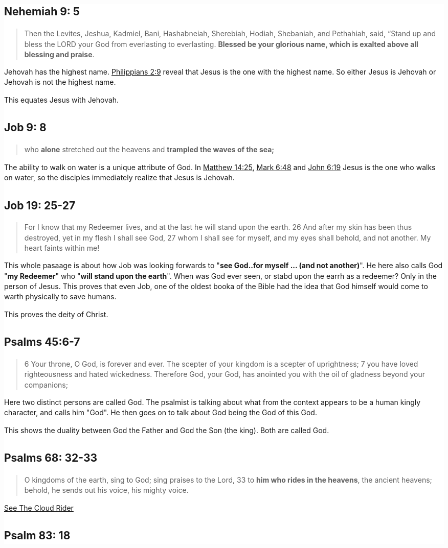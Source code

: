 ## Nehemiah 9: 5 

> Then the Levites, Jeshua, Kadmiel, Bani, Hashabneiah, Sherebiah, Hodiah, Shebaniah, and Pethahiah, said, “Stand up and bless the LORD your God from everlasting to everlasting. **Blessed be your glorious name, which is exalted above all blessing and praise**.

Jehovah has the highest name. [Philippians 2:9](#philippians-2-9) reveal that Jesus is the one with the highest name. So either Jesus is Jehovah or Jehovah is not the highest name.

This equates Jesus with Jehovah.

## Job 9: 8 

> who **alone** stretched out the heavens and **trampled the waves of the sea;**

The ability to walk on water is a unique attribute of God. In [Matthew 14:25](#matthew-14-25), [Mark 6:48](#mark-6-48) and [John 6:19](#john-6-19) Jesus is the one who walks on water, so the disciples immediately realize that Jesus is Jehovah.


## Job 19: 25-27 

> For I know that my Redeemer lives, and at the last he will stand upon the earth. 26 And after my skin has been thus destroyed, yet in my flesh I shall see God, 27 whom I shall see for myself, and my eyes shall behold, and not another. My heart faints within me!

This whole pasaage is about how Job was looking forwards to "**see God..for myself ... (and not another)**". He here also calls God "**my Redeemer**" who "**will stand upon the earth**". When was God ever seen, or stabd upon the earrh as a redeemer? Only in the person of Jesus. This proves that even Job, one of the oldest booka of the Bible had the idea that God himself would come to warth physically to save humans. 

This proves the deity of Christ.

## Psalms 45:6-7 

> 6 Your throne, O God, is forever and ever. The scepter of your kingdom is a scepter of uprightness; 7 you have loved righteousness and hated wickedness. Therefore God, your God, has anointed you with the oil of gladness beyond your companions;

Here two distinct persons are called God. The psalmist is talking about what from the context appears to be a human kingly character, and calls him "God". He then goes on to talk about God being the God of this God. 

This shows the duality between God the Father and God the Son (the king). Both are called God.

## Psalms 68: 32-33 

> O kingdoms of the earth, sing to God; sing praises to the Lord, 33 to **him who rides in the heavens**, the ancient heavens; behold, he sends out his voice, his mighty voice.

[See The Cloud Rider](#the-cloud-rider)

## Psalm 83: 18 
